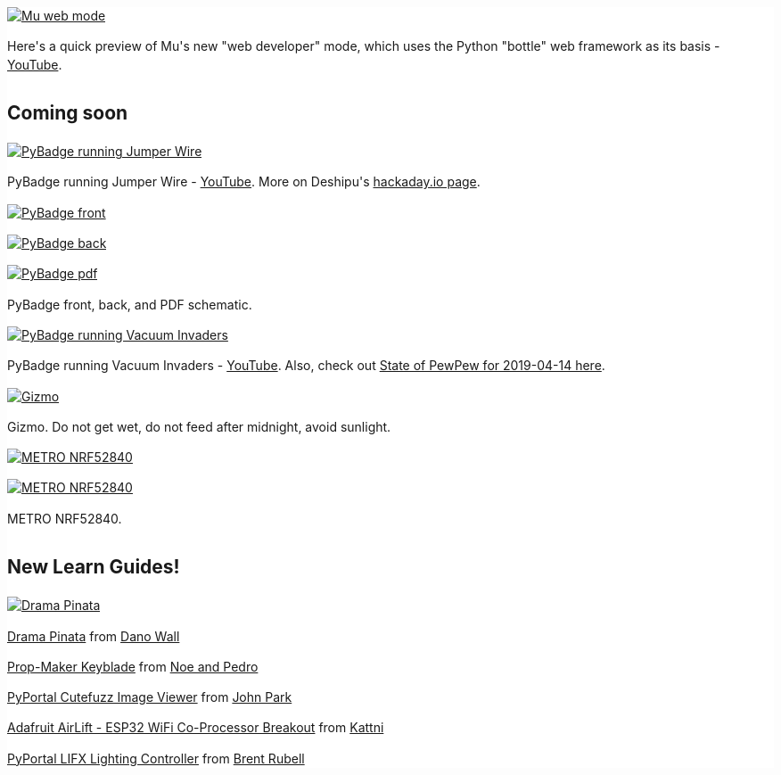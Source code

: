 [![Mu web mode](../assets/04162019/41619muweb.jpg)](https://youtu.be/bBNSkhIqG7s)

Here's a quick preview of Mu's new "web developer" mode, which uses the Python "bottle" web framework as its basis - [YouTube](https://youtu.be/bBNSkhIqG7s).

## Coming soon

[![PyBadge running Jumper Wire](../assets/04162019/41619jumper.jpg)](https://youtu.be/UqalLYcZ10o)

PyBadge running Jumper Wire - [YouTube](https://youtu.be/UqalLYcZ10o). More on Deshipu's [hackaday.io page](https://hackaday.io/project/164929-pybadge-hacking).

[![PyBadge front](../assets/04162019/41619pybadgefront.png)](https://circuitpython.org/board/pybadge/)

[![PyBadge back](../assets/04162019/41619pybadgeback.png)](https://circuitpython.org/board/pybadge/)

[![PyBadge pdf](../assets/04162019/41619pybadgepdf.jpg)](https://circuitpython.org/board/pybadge/)

PyBadge front, back, and PDF schematic.

[![PyBadge running Vacuum Invaders](../assets/04162019/41619vacinv.jpg)](https://youtu.be/HT4XKfFpWoo)

PyBadge running Vacuum Invaders - [YouTube](https://youtu.be/HT4XKfFpWoo). Also, check out [State of PewPew for 2019-04-14 here](https://mail.python.org/archives/list/pewpew@python.org/thread/ZBXILHJ76MRJBHY7ZYQXZZEFBA2H63ET/).

[![Gizmo](../assets/04162019/41619gizmo.png)](https://www.adafruit.com/new)

Gizmo. Do not get wet, do not feed after midnight, avoid sunlight.

[![METRO NRF52840](../assets/04162019/41619metronrf01.jpg)](https://www.adafruit.com/new)

[![METRO NRF52840](../assets/04162019/41619metronrf02.jpg)](https://www.adafruit.com/new)

METRO NRF52840.

## New Learn Guides!

[![Drama Pinata](../assets/04162019/41619dp.gif)](https://learn.adafruit.com/customizable-reusable-pinata)

[Drama Pinata](https://learn.adafruit.com/customizable-reusable-pinata) from [Dano Wall](https://learn.adafruit.com/users/danowall)

[Prop-Maker Keyblade](https://learn.adafruit.com/propmaker-keyblade) from [Noe and Pedro](https://learn.adafruit.com/users/pixil3d)

[PyPortal Cutefuzz Image Viewer](https://learn.adafruit.com/pyportal-cutefuzz-image-viewer) from [John Park](https://learn.adafruit.com/users/johnpark)

[Adafruit AirLift - ESP32 WiFi Co-Processor Breakout](https://learn.adafruit.com/adafruit-airlift-breakout) from [Kattni](https://learn.adafruit.com/users/kattni)

[PyPortal LIFX Lighting Controller](https://learn.adafruit.com/pyportal-lifx-lighting-controller) from [Brent Rubell](https://learn.adafruit.com/users/brubell)
